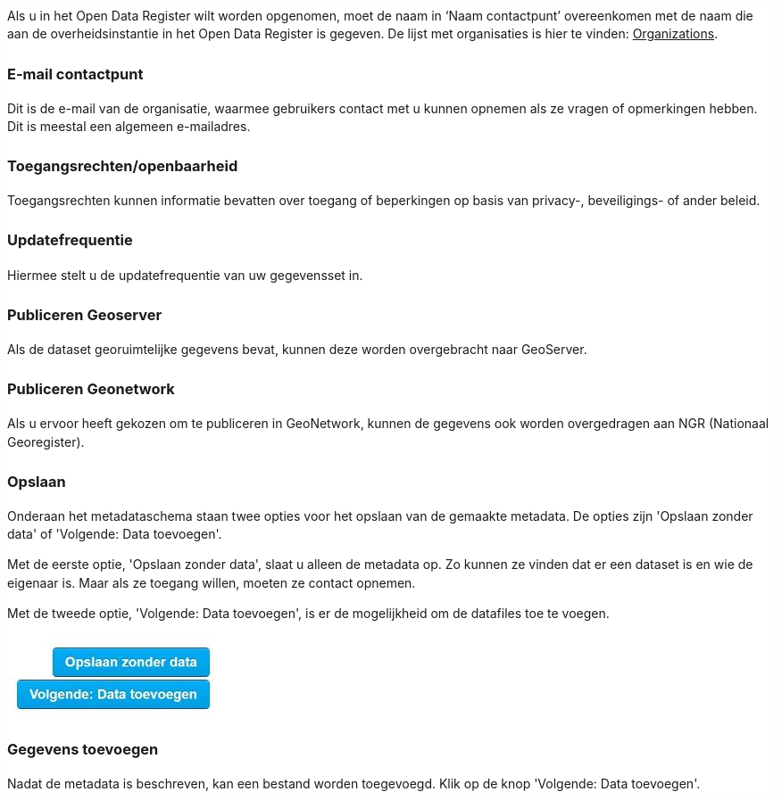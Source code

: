 Als u in het Open Data Register wilt worden opgenomen, moet de naam in ‘Naam contactpunt’ overeenkomen met de naam die aan de overheidsinstantie in het Open Data Register is gegeven. De lijst met organisaties is hier te vinden:  <a href="https://data.overheid.nl/data/organization" target="_blank" rel="noreferrer noopener">Organizations</a>.




### E-mail contactpunt 
Dit is de e-mail van de organisatie, waarmee gebruikers contact met u kunnen opnemen als ze vragen of opmerkingen hebben. Dit is meestal een algemeen e-mailadres. 


### Toegangsrechten/openbaarheid 

Toegangsrechten kunnen informatie bevatten over toegang of beperkingen op basis van privacy-, beveiligings- of ander beleid. 


### Updatefrequentie 

Hiermee stelt u de updatefrequentie van uw gegevensset in. 


### Publiceren Geoserver 

Als de dataset georuimtelijke gegevens bevat, kunnen deze worden overgebracht naar GeoServer. 


### Publiceren Geonetwork 

Als u ervoor heeft gekozen om te publiceren in GeoNetwork, kunnen de gegevens ook worden overgedragen aan NGR (Nationaal Georegister). 


### Opslaan  

Onderaan het metadataschema staan twee opties voor het opslaan van de gemaakte metadata. De opties zijn 'Opslaan zonder data' of 'Volgende: Data toevoegen'. 

Met de eerste optie, 'Opslaan zonder data', slaat u alleen de metadata op. Zo kunnen ze vinden dat er een dataset is en wie de eigenaar is. Maar als ze toegang willen, moeten ze contact opnemen. 

Met de tweede optie, 'Volgende: Data toevoegen', is er de mogelijkheid om de datafiles toe te voegen. 

![Save](assets/Dataplatform/AddingDatasets/save.JPG)


### Gegevens toevoegen 

Nadat de metadata is beschreven, kan een bestand worden toegevoegd. Klik op de knop 'Volgende: Data toevoegen'. 

